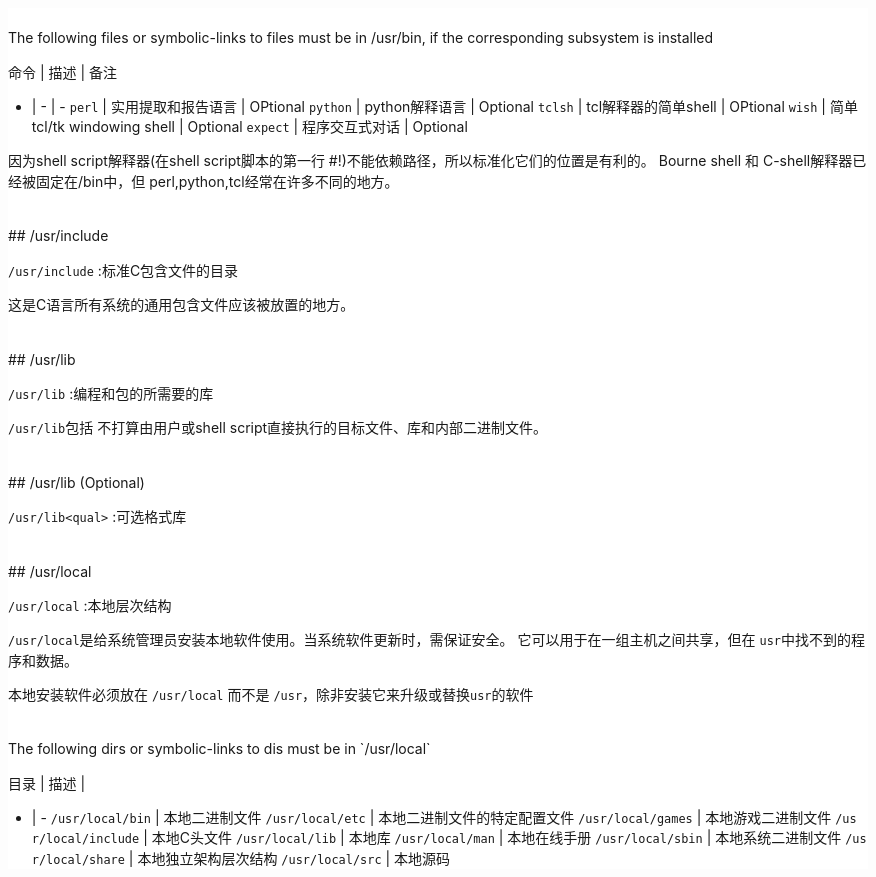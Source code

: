 <br>
The following files or symbolic-links to files must be in /usr/bin, if the corresponding subsystem is installed

命令 | 描述 | 备注
- | - | -
`perl` | 实用提取和报告语言 | OPtional
`python` | python解释语言 | Optional
`tclsh` | tcl解释器的简单shell | OPtional
`wish` | 简单 tcl/tk windowing shell | Optional
`expect` | 程序交互式对话 | Optional

因为shell script解释器(在shell script脚本的第一行 #!<path>)不能依赖路径，所以标准化它们的位置是有利的。
Bourne shell 和 C-shell解释器已经被固定在/bin中，但 perl,python,tcl经常在许多不同的地方。


<br>
## /usr/include

`/usr/include` :标准C包含文件的目录

这是C语言所有系统的通用包含文件应该被放置的地方。


<br>
## /usr/lib

`/usr/lib` :编程和包的所需要的库

`/usr/lib`包括 不打算由用户或shell script直接执行的目标文件、库和内部二进制文件。


<br>
## /usr/lib<qual> (Optional)

`/usr/lib<qual>` :可选格式库


<br>
## /usr/local

`/usr/local` :本地层次结构

`/usr/local`是给系统管理员安装本地软件使用。当系统软件更新时，需保证安全。
它可以用于在一组主机之间共享，但在 `usr`中找不到的程序和数据。

本地安装软件必须放在 `/usr/local` 而不是 `/usr`，除非安装它来升级或替换`usr`的软件

<br>
The following dirs or symbolic-links to dis must be in `/usr/local`

目录 | 描述 |
- | -
`/usr/local/bin` | 本地二进制文件
`/usr/local/etc` | 本地二进制文件的特定配置文件
`/usr/local/games` | 本地游戏二进制文件
`/usr/local/include` | 本地C头文件
`/usr/local/lib` | 本地库
`/usr/local/man` | 本地在线手册
`/usr/local/sbin` | 本地系统二进制文件
`/usr/local/share` | 本地独立架构层次结构
`/usr/local/src` | 本地源码
